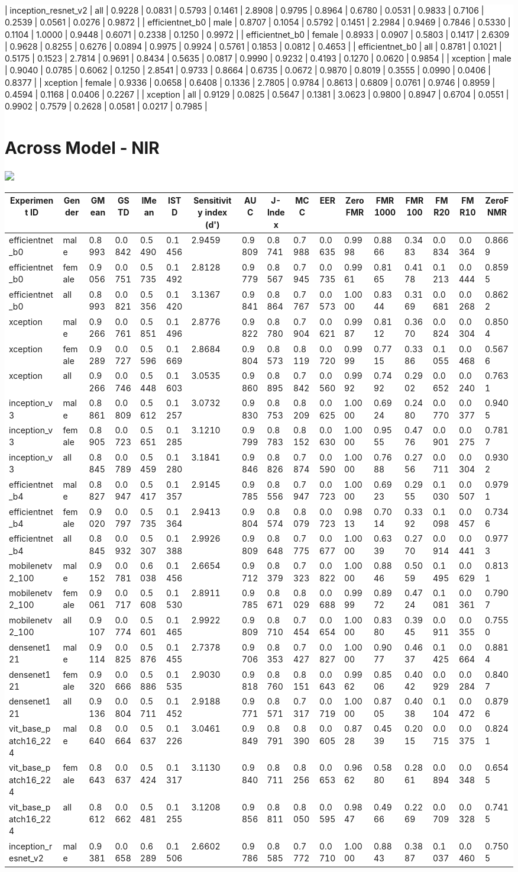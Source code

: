 | inception_resnet_v2  | all    | 0.9228 | 0.0831 | 0.5793 | 0.1461 | 2.8908                 | 0.9795 | 0.8964  | 0.6780 | 0.0531 | 0.9833  | 0.7106  | 0.2539 | 0.0561 | 0.0276 | 0.9872   |
| efficientnet_b0      | male   | 0.8707 | 0.1054 | 0.5792 | 0.1451 | 2.2984                 | 0.9469 | 0.7846  | 0.5330 | 0.1104 | 1.0000  | 0.9448  | 0.6071 | 0.2338 | 0.1250 | 0.9972   |
| efficientnet_b0      | female | 0.8933 | 0.0907 | 0.5803 | 0.1417 | 2.6309                 | 0.9628 | 0.8255  | 0.6276 | 0.0894 | 0.9975  | 0.9924  | 0.5761 | 0.1853 | 0.0812 | 0.4653   |
| efficientnet_b0      | all    | 0.8781 | 0.1021 | 0.5175 | 0.1523 | 2.7814                 | 0.9691 | 0.8434  | 0.5635 | 0.0817 | 0.9990  | 0.9232  | 0.4193 | 0.1270 | 0.0620 | 0.9854   |
| xception             | male   | 0.9040 | 0.0785 | 0.6062 | 0.1250 | 2.8541                 | 0.9733 | 0.8664  | 0.6735 | 0.0672 | 0.9870  | 0.8019  | 0.3555 | 0.0990 | 0.0406 | 0.8377   |
| xception             | female | 0.9336 | 0.0658 | 0.6408 | 0.1336 | 2.7805                 | 0.9784 | 0.8613  | 0.6809 | 0.0761 | 0.9746  | 0.8959  | 0.4594 | 0.1168 | 0.0406 | 0.2267   |
| xception             | all    | 0.9129 | 0.0825 | 0.5647 | 0.1381 | 3.0623                 | 0.9800 | 0.8947  | 0.6704 | 0.0551 | 0.9902  | 0.7579  | 0.2628 | 0.0581 | 0.0217 | 0.7985   |


# Across Model - NIR
![](imgs/across_model_ndiris_subject_report.png)

| Experiment ID        | Gender | GMean  | GSTD   | IMean  | ISTD   | Sensitivity index (d') | AUC    | J-Index | MCC    | EER    | ZeroFMR | FMR1000 | FMR100 | FMR20  | FMR10  | ZeroFNMR |
|----------------------|--------|--------|--------|--------|--------|------------------------|--------|---------|--------|--------|---------|---------|--------|--------|--------|----------|
| efficientnet_b0      | male   | 0.8993 | 0.0842 | 0.5490 | 0.1456 | 2.9459                 | 0.9809 | 0.8741  | 0.7988 | 0.0635 | 0.9998  | 0.8866  | 0.3483 | 0.0834 | 0.0364 | 0.8669   |
| efficientnet_b0      | female | 0.9056 | 0.0751 | 0.5735 | 0.1492 | 2.8128                 | 0.9779 | 0.8567  | 0.7945 | 0.0735 | 0.9961  | 0.8165  | 0.4178 | 0.1213 | 0.0444 | 0.8595   |
| efficientnet_b0      | all    | 0.8993 | 0.0821 | 0.5356 | 0.1420 | 3.1367                 | 0.9841 | 0.8864  | 0.7767 | 0.0573 | 1.0000  | 0.8344  | 0.3169 | 0.0681 | 0.0268 | 0.8622   |
| xception             | male   | 0.9266 | 0.0761 | 0.5851 | 0.1496 | 2.8776                 | 0.9822 | 0.8780  | 0.7904 | 0.0621 | 0.9987  | 0.8112  | 0.3670 | 0.0824 | 0.0304 | 0.8504   |
| xception             | female | 0.9289 | 0.0727 | 0.5596 | 0.1669 | 2.8684                 | 0.9804 | 0.8573  | 0.8119 | 0.0720 | 0.9999  | 0.7715  | 0.3386 | 0.1055 | 0.0468 | 0.5676   |
| xception             | all    | 0.9266 | 0.0746 | 0.5448 | 0.1603 | 3.0535                 | 0.9860 | 0.8895  | 0.7842 | 0.0560 | 0.9992  | 0.7492  | 0.2902 | 0.0652 | 0.0240 | 0.7631   |
| inception_v3         | male   | 0.8861 | 0.0809 | 0.5612 | 0.1257 | 3.0732                 | 0.9830 | 0.8753  | 0.8209 | 0.0625 | 1.0000  | 0.6924  | 0.2480 | 0.0770 | 0.0377 | 0.9405   |
| inception_v3         | female | 0.8905 | 0.0723 | 0.5651 | 0.1285 | 3.1210                 | 0.9799 | 0.8783  | 0.8152 | 0.0630 | 1.0000  | 0.9555  | 0.4776 | 0.0901 | 0.0275 | 0.7817   |
| inception_v3         | all    | 0.8845 | 0.0789 | 0.5459 | 0.1280 | 3.1841                 | 0.9846 | 0.8826  | 0.7874 | 0.0590 | 1.0000  | 0.7688  | 0.2756 | 0.0711 | 0.0304 | 0.9302   |
| efficientnet_b4      | male   | 0.8827 | 0.0947 | 0.5417 | 0.1357 | 2.9145                 | 0.9785 | 0.8556  | 0.7947 | 0.0723 | 1.0000  | 0.6923  | 0.2955 | 0.1030 | 0.0507 | 0.9791   |
| efficientnet_b4      | female | 0.9020 | 0.0797 | 0.5735 | 0.1364 | 2.9413                 | 0.9804 | 0.8574  | 0.8079 | 0.0723 | 0.9813  | 0.7014  | 0.3392 | 0.1098 | 0.0457 | 0.7346   |
| efficientnet_b4      | all    | 0.8845 | 0.0932 | 0.5307 | 0.1388 | 2.9926                 | 0.9809 | 0.8648  | 0.7775 | 0.0677 | 1.0000  | 0.6339  | 0.2770 | 0.0914 | 0.0441 | 0.9773   |
| mobilenetv2_100      | male   | 0.9152 | 0.0781 | 0.6038 | 0.1456 | 2.6654                 | 0.9712 | 0.8379  | 0.7323 | 0.0822 | 1.0000  | 0.8846  | 0.5059 | 0.1495 | 0.0629 | 0.8131   |
| mobilenetv2_100      | female | 0.9061 | 0.0717 | 0.5608 | 0.1530 | 2.8911                 | 0.9785 | 0.8671  | 0.8029 | 0.0688 | 0.9999  | 0.8972  | 0.4724 | 0.1081 | 0.0361 | 0.7907   |
| mobilenetv2_100      | all    | 0.9107 | 0.0774 | 0.5601 | 0.1465 | 2.9922                 | 0.9809 | 0.8710  | 0.7454 | 0.0654 | 1.0000  | 0.8380  | 0.3945 | 0.0911 | 0.0355 | 0.7550   |
| densenet121          | male   | 0.9114 | 0.0825 | 0.5876 | 0.1455 | 2.7378                 | 0.9706 | 0.8353  | 0.7427 | 0.0827 | 1.0000  | 0.9077  | 0.4637 | 0.1425 | 0.0664 | 0.8814   |
| densenet121          | female | 0.9320 | 0.0666 | 0.5886 | 0.1535 | 2.9030                 | 0.9818 | 0.8760  | 0.8151 | 0.0643 | 0.9962  | 0.8506  | 0.4042 | 0.0929 | 0.0284 | 0.8407   |
| densenet121          | all    | 0.9136 | 0.0804 | 0.5711 | 0.1452 | 2.9188                 | 0.9771 | 0.8571  | 0.7317 | 0.0719 | 1.0000  | 0.8705  | 0.4038 | 0.1104 | 0.0472 | 0.8796   |
| vit_base_patch16_224 | male   | 0.8640 | 0.0664 | 0.5637 | 0.1226 | 3.0461                 | 0.9849 | 0.8791  | 0.8390 | 0.0605 | 0.8728  | 0.4539  | 0.2015 | 0.0715 | 0.0375 | 0.8241   |
| vit_base_patch16_224 | female | 0.8643 | 0.0637 | 0.5424 | 0.1317 | 3.1130                 | 0.9840 | 0.8711  | 0.8256 | 0.0653 | 0.9662  | 0.5880  | 0.2861 | 0.0894 | 0.0348 | 0.6545   |
| vit_base_patch16_224 | all    | 0.8612 | 0.0662 | 0.5481 | 0.1255 | 3.1208                 | 0.9856 | 0.8811  | 0.8050 | 0.0595 | 0.9847  | 0.4966  | 0.2269 | 0.0709 | 0.0328 | 0.7415   |
| inception_resnet_v2  | male   | 0.9381 | 0.0658 | 0.6289 | 0.1506 | 2.6602                 | 0.9786 | 0.8585  | 0.7772 | 0.0710 | 1.0000  | 0.8843  | 0.3887 | 0.1037 | 0.0460 | 0.7505   |